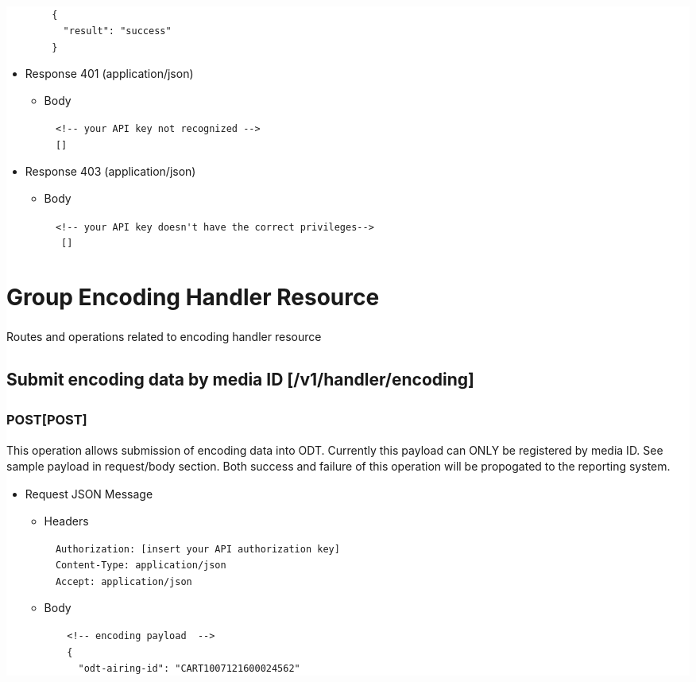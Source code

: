             {
              "result": "success"
            }
            
            
+ Response 401 (application/json)

    + Body
    
            <!-- your API key not recognized -->
            []
            
            
                      
+ Response 403 (application/json)

    + Body
    
            <!-- your API key doesn't have the correct privileges-->
             []             
                 

# Group Encoding Handler Resource

Routes and operations related to encoding handler resource

## Submit encoding data by media ID [/v1/handler/encoding]

### POST[POST]
    
  This operation allows submission of encoding data into ODT. Currently this payload can ONLY be registered by media ID. See sample payload in request/body section. Both success and failure of this operation will be propogated to the reporting system.
     
                
+ Request JSON Message

    + Headers
            
            Authorization: [insert your API authorization key]
            Content-Type: application/json
            Accept: application/json
            
    + Body
                  
              <!-- encoding payload  -->
              {
                "odt-airing-id": "CART1007121600024562" 
